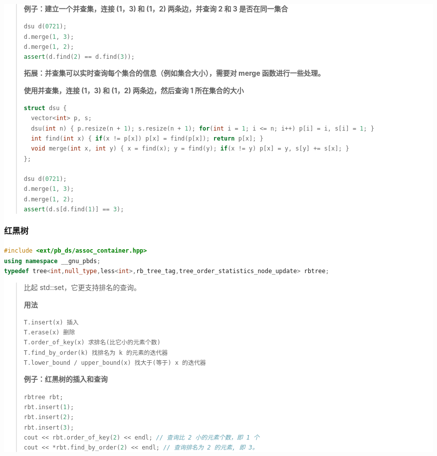 > **例子：建立一个并查集，连接 (1，3) 和 (1，2) 两条边，并查询 2 和 3 是否在同一集合**
>
> ```c++
> dsu d(0721);
> d.merge(1, 3);
> d.merge(1, 2);
> assert(d.find(2) == d.find(3));
> 
> ```
>
> **拓展：并查集可以实时查询每个集合的信息（例如集合大小），需要对 merge 函数进行一些处理。**
>
> **使用并查集，连接 (1，3) 和 (1，2) 两条边，然后查询 1 所在集合的大小**
>
> ```c++
> struct dsu {
> 	vector<int> p, s;
> 	dsu(int n) { p.resize(n + 1); s.resize(n + 1); for(int i = 1; i <= n; i++) p[i] = i, s[i] = 1; }
> 	int find(int x) { if(x != p[x]) p[x] = find(p[x]); return p[x]; }
> 	void merge(int x, int y) { x = find(x); y = find(y); if(x != y) p[x] = y, s[y] += s[x]; } 
> };
> 
> dsu d(0721);
> d.merge(1, 3);
> d.merge(1, 2);
> assert(d.s[d.find(1)] == 3);
> ```

### 红黑树

```c++
#include <ext/pb_ds/assoc_container.hpp>
using namespace __gnu_pbds;
typedef tree<int,null_type,less<int>,rb_tree_tag,tree_order_statistics_node_update> rbtree;
```

> 比起 std::set，它更支持排名的查询。
>
> **用法**
>
> ```c++
> T.insert(x) 插入
> T.erase(x) 删除
> T.order_of_key(x) 求排名(比它小的元素个数)
> T.find_by_order(k) 找排名为 k 的元素的迭代器
> T.lower_bound / upper_bound(x) 找大于(等于) x 的迭代器
> ```
>
> **例子：红黑树的插入和查询**
>
> ```c++
> rbtree rbt;
> rbt.insert(1);
> rbt.insert(2);
> rbt.insert(3);
> cout << rbt.order_of_key(2) << endl; // 查询比 2 小的元素个数，即 1 个
> cout << *rbt.find_by_order(2) << endl; // 查询排名为 2 的元素, 即 3。
> ```
>
